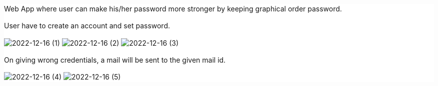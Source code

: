 Web App where user can make his/her password more stronger by keeping graphical order password.

User have to create an account and set password.

<img width="960" alt="2022-12-16 (1)" src="https://user-images.githubusercontent.com/81960004/208249464-d81956b5-5388-4519-a4ff-c0136594c3ce.png">
<img width="960" alt="2022-12-16 (2)" src="https://user-images.githubusercontent.com/81960004/208249498-ca6d249f-0c2c-4329-9422-daeea2ea36a5.png">
<img width="960" alt="2022-12-16 (3)" src="https://user-images.githubusercontent.com/81960004/208249501-fe05a287-1486-482f-ab4c-309606b0a708.png">

On giving wrong credentials, a mail will be sent to the given mail id.

<img width="960" alt="2022-12-16 (4)" src="https://user-images.githubusercontent.com/81960004/208249505-39e4dc7e-df17-4496-84cf-c2c26c974912.png">
<img width="960" alt="2022-12-16 (5)" src="https://user-images.githubusercontent.com/81960004/208249513-fcf72c32-2b27-49d4-a59c-511b50aba09e.png">

